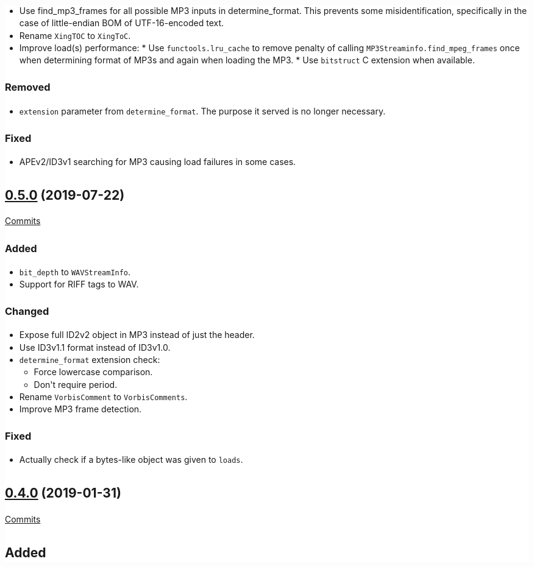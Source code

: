 * Use find_mp3_frames for all possible MP3 inputs in determine_format.
	This prevents some misidentification, specifically
	in the case of little-endian BOM of UTF-16-encoded text.
* Rename ``XingTOC`` to ``XingToC``.
* Improve load(s) performance:
		* Use ``functools.lru_cache`` to remove penalty
			of calling ``MP3Streaminfo.find_mpeg_frames``
			once when determining format of MP3s and
			again when loading the MP3.
		* Use ``bitstruct`` C extension when available.

### Removed

* ``extension`` parameter from ``determine_format``.
	The purpose it served is no longer necessary.

### Fixed

* APEv2/ID3v1 searching for MP3 causing load failures in some cases.


## [0.5.0](https://github.com/thebigmunch/audio-metadata/releases/tag/0.5.0) (2019-07-22)

[Commits](https://github.com/thebigmunch/audio-metadata/compare/0.4.0...0.5.0)

### Added

* ``bit_depth`` to ``WAVStreamInfo``.
* Support for RIFF tags to WAV.

### Changed

* Expose full ID2v2 object in MP3 instead of just the header.
* Use ID3v1.1 format instead of ID3v1.0.
* ``determine_format`` extension check:
	* Force lowercase comparison.
	* Don't require period.
* Rename ``VorbisComment`` to ``VorbisComments``.
* Improve MP3 frame detection.

### Fixed

* Actually check if a bytes-like object was given to ``loads``.


## [0.4.0](https://github.com/thebigmunch/audio-metadata/releases/tag/0.4.0) (2019-01-31)

[Commits](https://github.com/thebigmunch/audio-metadata/compare/0.3.4...0.4.0)

## Added
